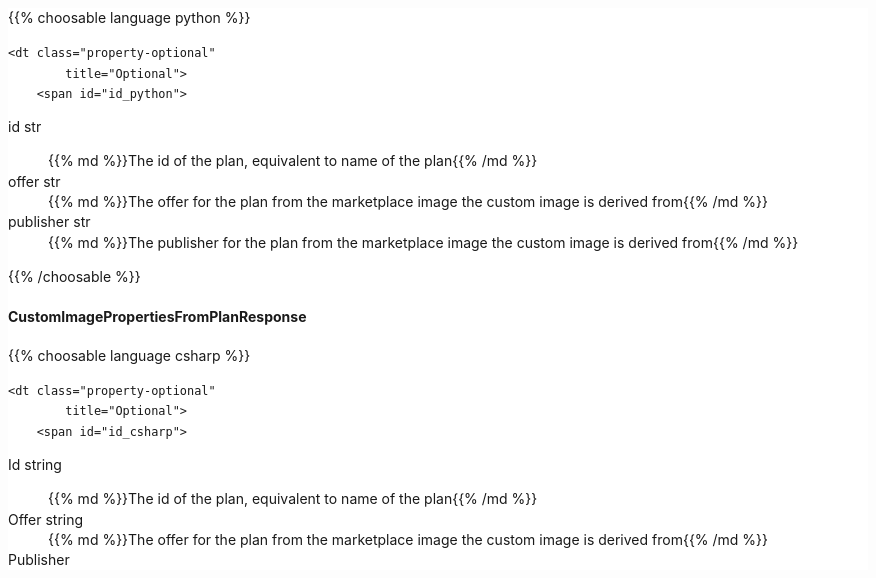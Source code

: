 {{% choosable language python %}}
<dl class="resources-properties">

    <dt class="property-optional"
            title="Optional">
        <span id="id_python">
<a href="#id_python" style="color: inherit; text-decoration: inherit;">id</a>
</span>
        <span class="property-indicator"></span>
        <span class="property-type">str</span>
    </dt>
    <dd>{{% md %}}The id of the plan, equivalent to name of the plan{{% /md %}}</dd>
    <dt class="property-optional"
            title="Optional">
        <span id="offer_python">
<a href="#offer_python" style="color: inherit; text-decoration: inherit;">offer</a>
</span>
        <span class="property-indicator"></span>
        <span class="property-type">str</span>
    </dt>
    <dd>{{% md %}}The offer for the plan from the marketplace image the custom image is derived from{{% /md %}}</dd>
    <dt class="property-optional"
            title="Optional">
        <span id="publisher_python">
<a href="#publisher_python" style="color: inherit; text-decoration: inherit;">publisher</a>
</span>
        <span class="property-indicator"></span>
        <span class="property-type">str</span>
    </dt>
    <dd>{{% md %}}The publisher for the plan from the marketplace image the custom image is derived from{{% /md %}}</dd>
</dl>
{{% /choosable %}}

<h4 id="customimagepropertiesfromplanresponse">Custom<wbr>Image<wbr>Properties<wbr>From<wbr>Plan<wbr>Response</h4>

{{% choosable language csharp %}}
<dl class="resources-properties">

    <dt class="property-optional"
            title="Optional">
        <span id="id_csharp">
<a href="#id_csharp" style="color: inherit; text-decoration: inherit;">Id</a>
</span>
        <span class="property-indicator"></span>
        <span class="property-type">string</span>
    </dt>
    <dd>{{% md %}}The id of the plan, equivalent to name of the plan{{% /md %}}</dd>
    <dt class="property-optional"
            title="Optional">
        <span id="offer_csharp">
<a href="#offer_csharp" style="color: inherit; text-decoration: inherit;">Offer</a>
</span>
        <span class="property-indicator"></span>
        <span class="property-type">string</span>
    </dt>
    <dd>{{% md %}}The offer for the plan from the marketplace image the custom image is derived from{{% /md %}}</dd>
    <dt class="property-optional"
            title="Optional">
        <span id="publisher_csharp">
<a href="#publisher_csharp" style="color: inherit; text-decoration: inherit;">Publisher</a>
</span>